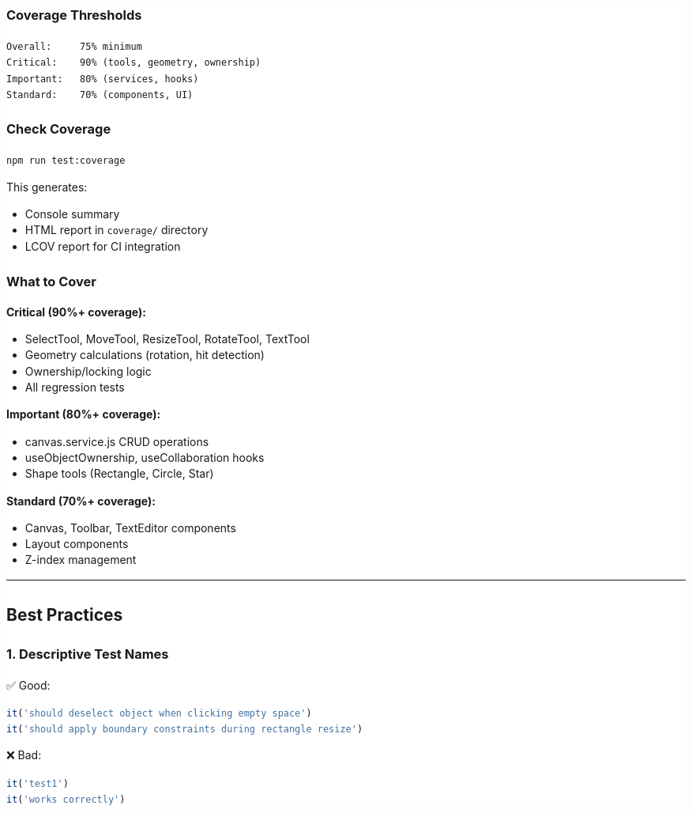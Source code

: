 ### Coverage Thresholds

```
Overall:     75% minimum
Critical:    90% (tools, geometry, ownership)
Important:   80% (services, hooks)
Standard:    70% (components, UI)
```

### Check Coverage

```bash
npm run test:coverage
```

This generates:
- Console summary
- HTML report in `coverage/` directory
- LCOV report for CI integration

### What to Cover

**Critical (90%+ coverage):**
- SelectTool, MoveTool, ResizeTool, RotateTool, TextTool
- Geometry calculations (rotation, hit detection)
- Ownership/locking logic
- All regression tests

**Important (80%+ coverage):**
- canvas.service.js CRUD operations
- useObjectOwnership, useCollaboration hooks
- Shape tools (Rectangle, Circle, Star)

**Standard (70%+ coverage):**
- Canvas, Toolbar, TextEditor components
- Layout components
- Z-index management

---

## Best Practices

### 1. **Descriptive Test Names**

✅ Good:
```javascript
it('should deselect object when clicking empty space')
it('should apply boundary constraints during rectangle resize')
```

❌ Bad:
```javascript
it('test1')
it('works correctly')
```
